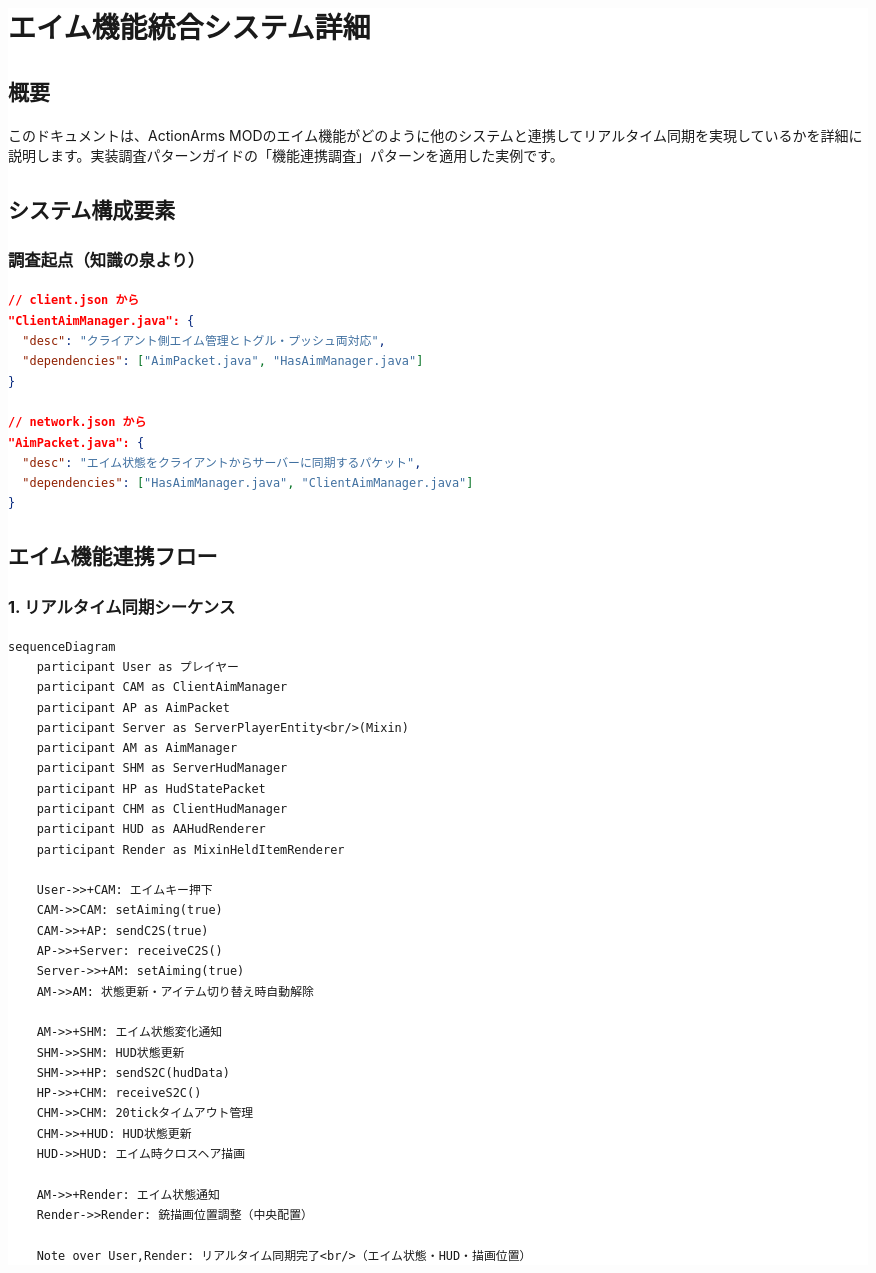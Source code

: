 # エイム機能統合システム詳細

## 概要

このドキュメントは、ActionArms MODのエイム機能がどのように他のシステムと連携してリアルタイム同期を実現しているかを詳細に説明します。実装調査パターンガイドの「機能連携調査」パターンを適用した実例です。

## システム構成要素

### 調査起点（知識の泉より）

```json
// client.json から
"ClientAimManager.java": {
  "desc": "クライアント側エイム管理とトグル・プッシュ両対応",
  "dependencies": ["AimPacket.java", "HasAimManager.java"]
}

// network.json から  
"AimPacket.java": {
  "desc": "エイム状態をクライアントからサーバーに同期するパケット",
  "dependencies": ["HasAimManager.java", "ClientAimManager.java"]
}
```

## エイム機能連携フロー

### 1. リアルタイム同期シーケンス

```mermaid
sequenceDiagram
    participant User as プレイヤー
    participant CAM as ClientAimManager
    participant AP as AimPacket
    participant Server as ServerPlayerEntity<br/>(Mixin)
    participant AM as AimManager
    participant SHM as ServerHudManager
    participant HP as HudStatePacket
    participant CHM as ClientHudManager
    participant HUD as AAHudRenderer
    participant Render as MixinHeldItemRenderer
    
    User->>+CAM: エイムキー押下
    CAM->>CAM: setAiming(true)
    CAM->>+AP: sendC2S(true)
    AP->>+Server: receiveC2S()
    Server->>+AM: setAiming(true)
    AM->>AM: 状態更新・アイテム切り替え時自動解除
    
    AM->>+SHM: エイム状態変化通知
    SHM->>SHM: HUD状態更新
    SHM->>+HP: sendS2C(hudData)
    HP->>+CHM: receiveS2C()
    CHM->>CHM: 20tickタイムアウト管理
    CHM->>+HUD: HUD状態更新
    HUD->>HUD: エイム時クロスヘア描画
    
    AM->>+Render: エイム状態通知
    Render->>Render: 銃描画位置調整（中央配置）
    
    Note over User,Render: リアルタイム同期完了<br/>（エイム状態・HUD・描画位置）
```